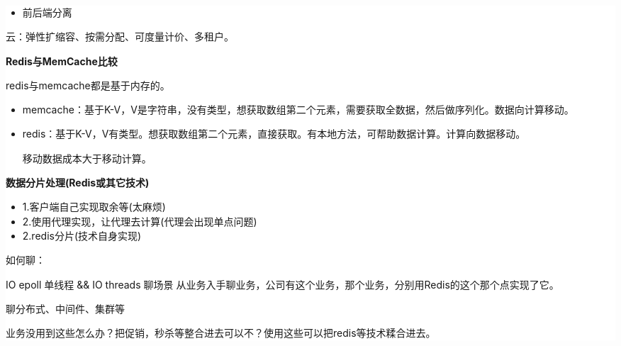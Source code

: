 - 前后端分离

云：弹性扩缩容、按需分配、可度量计价、多租户。

**Redis与MemCache比较**

redis与memcache都是基于内存的。

- memcache：基于K-V，V是字符串，没有类型，想获取数组第二个元素，需要获取全数据，然后做序列化。数据向计算移动。

- redis：基于K-V，V有类型。想获取数组第二个元素，直接获取。有本地方法，可帮助数据计算。计算向数据移动。

  移动数据成本大于移动计算。

**数据分片处理(Redis或其它技术)**

- 1.客户端自己实现取余等(太麻烦)
- 2.使用代理实现，让代理去计算(代理会出现单点问题)
- 2.redis分片(技术自身实现)

如何聊：

IO epoll
单线程 && IO threads
聊场景
从业务入手聊业务，公司有这个业务，那个业务，分别用Redis的这个那个点实现了它。

聊分布式、中间件、集群等

业务没用到这些怎么办？把促销，秒杀等整合进去可以不？使用这些可以把redis等技术糅合进去。